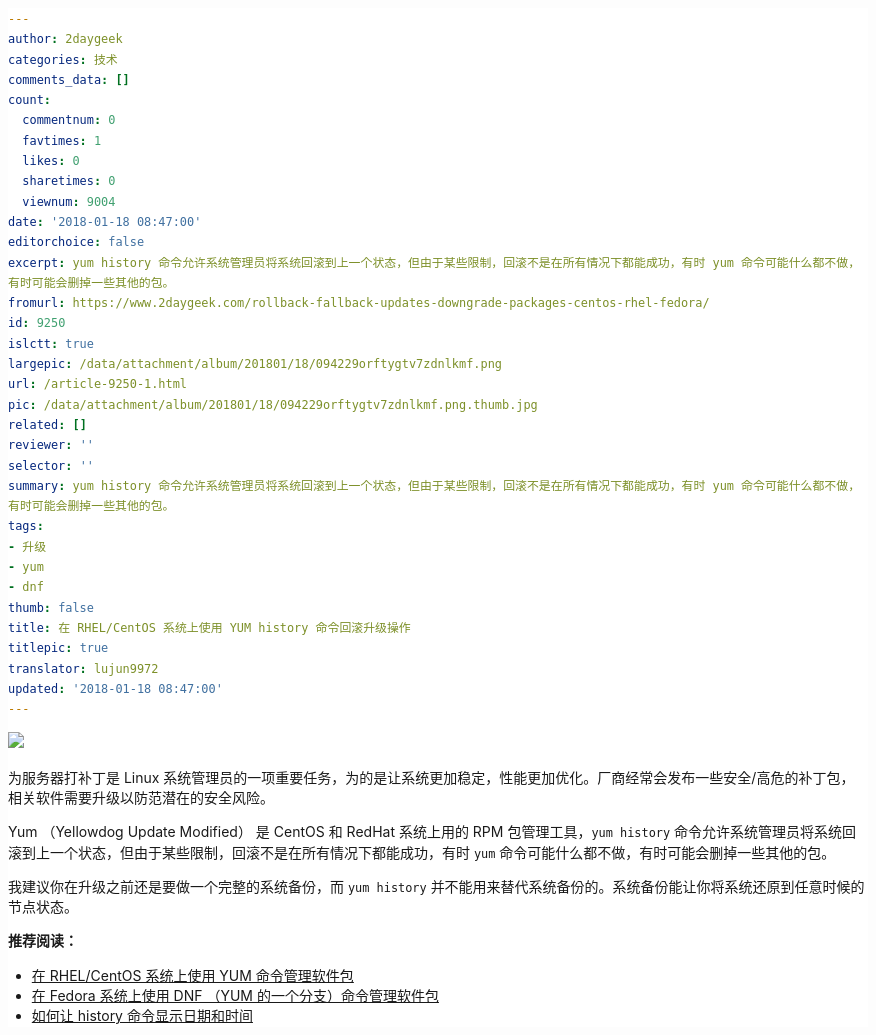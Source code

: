 ```yaml
---
author: 2daygeek
categories: 技术
comments_data: []
count:
  commentnum: 0
  favtimes: 1
  likes: 0
  sharetimes: 0
  viewnum: 9004
date: '2018-01-18 08:47:00'
editorchoice: false
excerpt: yum history 命令允许系统管理员将系统回滚到上一个状态，但由于某些限制，回滚不是在所有情况下都能成功，有时 yum 命令可能什么都不做，有时可能会删掉一些其他的包。
fromurl: https://www.2daygeek.com/rollback-fallback-updates-downgrade-packages-centos-rhel-fedora/
id: 9250
islctt: true
largepic: /data/attachment/album/201801/18/094229orftygtv7zdnlkmf.png
url: /article-9250-1.html
pic: /data/attachment/album/201801/18/094229orftygtv7zdnlkmf.png.thumb.jpg
related: []
reviewer: ''
selector: ''
summary: yum history 命令允许系统管理员将系统回滚到上一个状态，但由于某些限制，回滚不是在所有情况下都能成功，有时 yum 命令可能什么都不做，有时可能会删掉一些其他的包。
tags:
- 升级
- yum
- dnf
thumb: false
title: 在 RHEL/CentOS 系统上使用 YUM history 命令回滚升级操作
titlepic: true
translator: lujun9972
updated: '2018-01-18 08:47:00'
---
```


![](/data/attachment/album/201801/18/094229orftygtv7zdnlkmf.png)


为服务器打补丁是 Linux 系统管理员的一项重要任务，为的是让系统更加稳定，性能更加优化。厂商经常会发布一些安全/高危的补丁包，相关软件需要升级以防范潜在的安全风险。


Yum （Yellowdog Update Modified） 是 CentOS 和 RedHat 系统上用的 RPM 包管理工具，`yum history` 命令允许系统管理员将系统回滚到上一个状态，但由于某些限制，回滚不是在所有情况下都能成功，有时 `yum` 命令可能什么都不做，有时可能会删掉一些其他的包。


我建议你在升级之前还是要做一个完整的系统备份，而 `yum history` 并不能用来替代系统备份的。系统备份能让你将系统还原到任意时候的节点状态。


**推荐阅读：**


* [在 RHEL/CentOS 系统上使用 YUM 命令管理软件包](https://www.2daygeek.com/yum-command-examples-manage-packages-rhel-centos-systems/)
* [在 Fedora 系统上使用 DNF （YUM 的一个分支）命令管理软件包](https://www.2daygeek.com/dnf-command-examples-manage-packages-fedora-system/)
* [如何让 history 命令显示日期和时间](https://www.2daygeek.com/display-date-time-linux-bash-history-command/)
